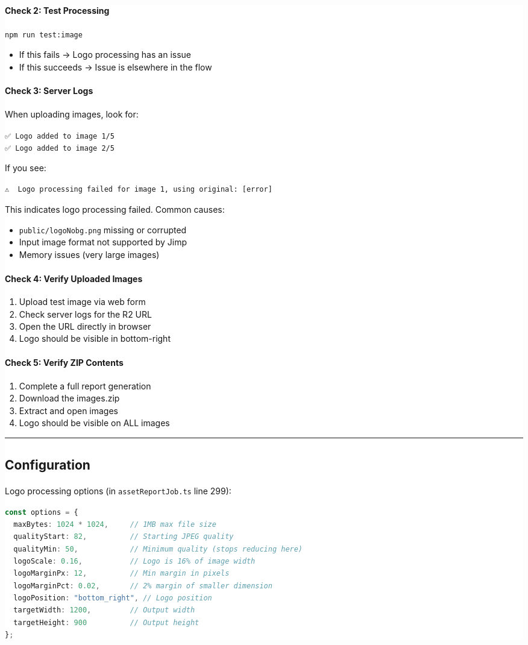 #### Check 2: Test Processing
```bash
npm run test:image
```
- If this fails → Logo processing has an issue
- If this succeeds → Issue is elsewhere in the flow

#### Check 3: Server Logs
When uploading images, look for:
```
✅ Logo added to image 1/5
✅ Logo added to image 2/5
```

If you see:
```
⚠️  Logo processing failed for image 1, using original: [error]
```
This indicates logo processing failed. Common causes:
- `public/logoNobg.png` missing or corrupted
- Input image format not supported by Jimp
- Memory issues (very large images)

#### Check 4: Verify Uploaded Images
1. Upload test image via web form
2. Check server logs for the R2 URL
3. Open the URL directly in browser
4. Logo should be visible in bottom-right

#### Check 5: Verify ZIP Contents
1. Complete a full report generation
2. Download the images.zip
3. Extract and open images
4. Logo should be visible on ALL images

---

## Configuration

Logo processing options (in `assetReportJob.ts` line 299):

```typescript
const options = {
  maxBytes: 1024 * 1024,     // 1MB max file size
  qualityStart: 82,          // Starting JPEG quality
  qualityMin: 50,            // Minimum quality (stops reducing here)
  logoScale: 0.16,           // Logo is 16% of image width
  logoMarginPx: 12,          // Min margin in pixels
  logoMarginPct: 0.02,       // 2% margin of smaller dimension
  logoPosition: "bottom_right", // Logo position
  targetWidth: 1200,         // Output width
  targetHeight: 900          // Output height
};
```
